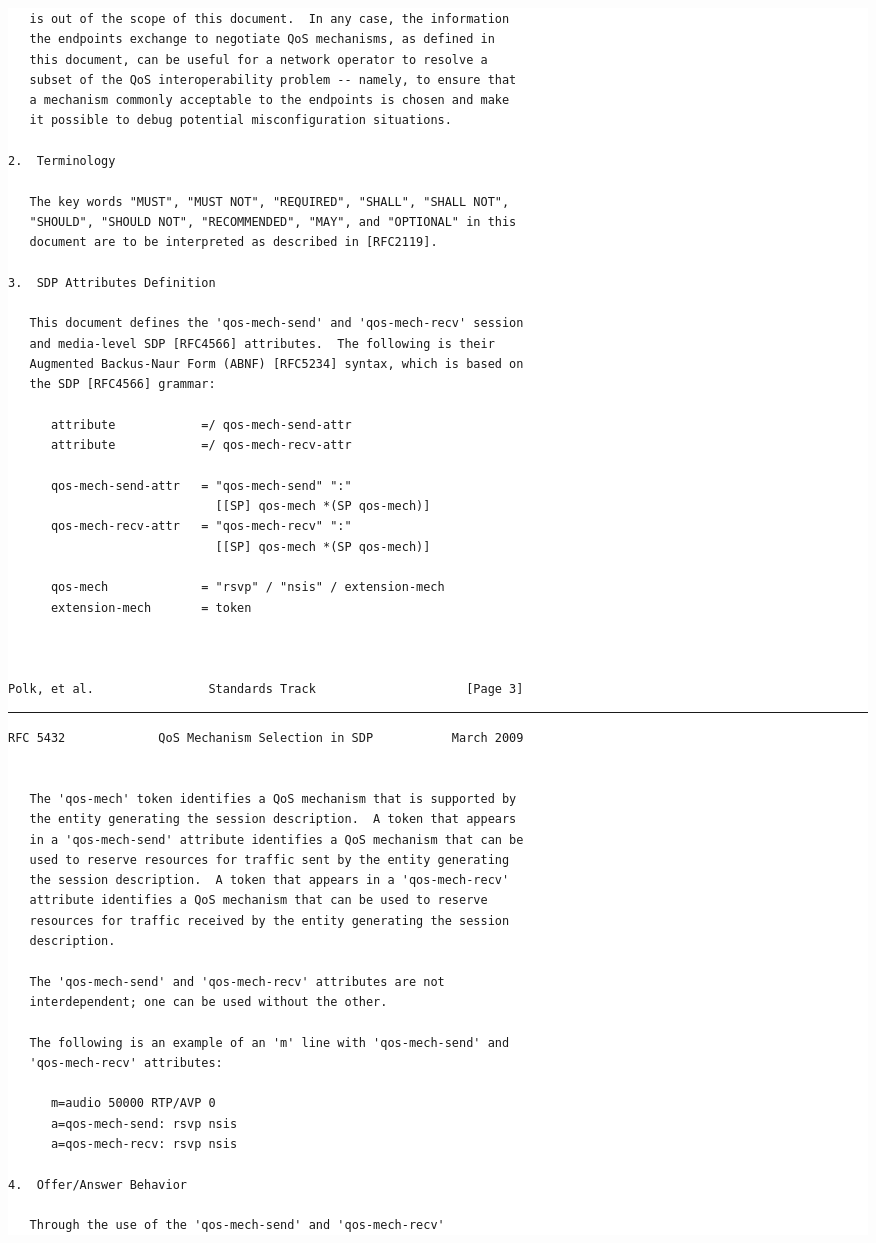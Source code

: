 ``` newpage
   is out of the scope of this document.  In any case, the information
   the endpoints exchange to negotiate QoS mechanisms, as defined in
   this document, can be useful for a network operator to resolve a
   subset of the QoS interoperability problem -- namely, to ensure that
   a mechanism commonly acceptable to the endpoints is chosen and make
   it possible to debug potential misconfiguration situations.

2.  Terminology

   The key words "MUST", "MUST NOT", "REQUIRED", "SHALL", "SHALL NOT",
   "SHOULD", "SHOULD NOT", "RECOMMENDED", "MAY", and "OPTIONAL" in this
   document are to be interpreted as described in [RFC2119].

3.  SDP Attributes Definition

   This document defines the 'qos-mech-send' and 'qos-mech-recv' session
   and media-level SDP [RFC4566] attributes.  The following is their
   Augmented Backus-Naur Form (ABNF) [RFC5234] syntax, which is based on
   the SDP [RFC4566] grammar:

      attribute            =/ qos-mech-send-attr
      attribute            =/ qos-mech-recv-attr

      qos-mech-send-attr   = "qos-mech-send" ":"
                             [[SP] qos-mech *(SP qos-mech)]
      qos-mech-recv-attr   = "qos-mech-recv" ":"
                             [[SP] qos-mech *(SP qos-mech)]

      qos-mech             = "rsvp" / "nsis" / extension-mech
      extension-mech       = token



Polk, et al.                Standards Track                     [Page 3]
```

------------------------------------------------------------------------

``` newpage
RFC 5432             QoS Mechanism Selection in SDP           March 2009


   The 'qos-mech' token identifies a QoS mechanism that is supported by
   the entity generating the session description.  A token that appears
   in a 'qos-mech-send' attribute identifies a QoS mechanism that can be
   used to reserve resources for traffic sent by the entity generating
   the session description.  A token that appears in a 'qos-mech-recv'
   attribute identifies a QoS mechanism that can be used to reserve
   resources for traffic received by the entity generating the session
   description.

   The 'qos-mech-send' and 'qos-mech-recv' attributes are not
   interdependent; one can be used without the other.

   The following is an example of an 'm' line with 'qos-mech-send' and
   'qos-mech-recv' attributes:

      m=audio 50000 RTP/AVP 0
      a=qos-mech-send: rsvp nsis
      a=qos-mech-recv: rsvp nsis

4.  Offer/Answer Behavior

   Through the use of the 'qos-mech-send' and 'qos-mech-recv'
```